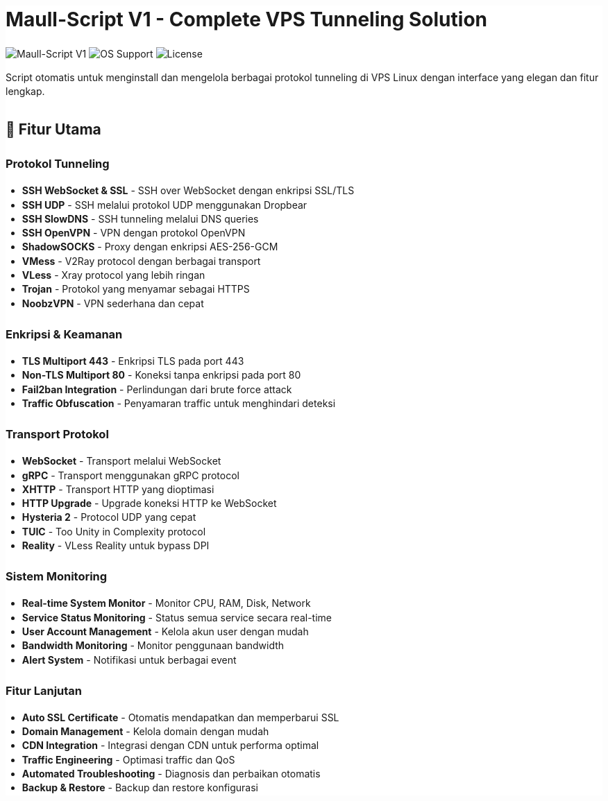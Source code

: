 # Maull-Script V1 - Complete VPS Tunneling Solution

![Maull-Script V1](https://img.shields.io/badge/Maull--Script-V1.0.0-blue.svg)
![OS Support](https://img.shields.io/badge/OS-Ubuntu%20%7C%20Debian-green.svg)
![License](https://img.shields.io/badge/License-MIT-yellow.svg)

Script otomatis untuk menginstall dan mengelola berbagai protokol tunneling di VPS Linux dengan interface yang elegan dan fitur lengkap.

## 🚀 Fitur Utama

### Protokol Tunneling
- **SSH WebSocket & SSL** - SSH over WebSocket dengan enkripsi SSL/TLS
- **SSH UDP** - SSH melalui protokol UDP menggunakan Dropbear
- **SSH SlowDNS** - SSH tunneling melalui DNS queries
- **SSH OpenVPN** - VPN dengan protokol OpenVPN
- **ShadowSOCKS** - Proxy dengan enkripsi AES-256-GCM
- **VMess** - V2Ray protocol dengan berbagai transport
- **VLess** - Xray protocol yang lebih ringan
- **Trojan** - Protokol yang menyamar sebagai HTTPS
- **NoobzVPN** - VPN sederhana dan cepat

### Enkripsi & Keamanan
- **TLS Multiport 443** - Enkripsi TLS pada port 443
- **Non-TLS Multiport 80** - Koneksi tanpa enkripsi pada port 80
- **Fail2ban Integration** - Perlindungan dari brute force attack
- **Traffic Obfuscation** - Penyamaran traffic untuk menghindari deteksi

### Transport Protokol
- **WebSocket** - Transport melalui WebSocket
- **gRPC** - Transport menggunakan gRPC protocol
- **XHTTP** - Transport HTTP yang dioptimasi
- **HTTP Upgrade** - Upgrade koneksi HTTP ke WebSocket
- **Hysteria 2** - Protocol UDP yang cepat
- **TUIC** - Too Unity in Complexity protocol
- **Reality** - VLess Reality untuk bypass DPI

### Sistem Monitoring
- **Real-time System Monitor** - Monitor CPU, RAM, Disk, Network
- **Service Status Monitoring** - Status semua service secara real-time
- **User Account Management** - Kelola akun user dengan mudah
- **Bandwidth Monitoring** - Monitor penggunaan bandwidth
- **Alert System** - Notifikasi untuk berbagai event

### Fitur Lanjutan
- **Auto SSL Certificate** - Otomatis mendapatkan dan memperbarui SSL
- **Domain Management** - Kelola domain dengan mudah
- **CDN Integration** - Integrasi dengan CDN untuk performa optimal
- **Traffic Engineering** - Optimasi traffic dan QoS
- **Automated Troubleshooting** - Diagnosis dan perbaikan otomatis
- **Backup & Restore** - Backup dan restore konfigurasi
